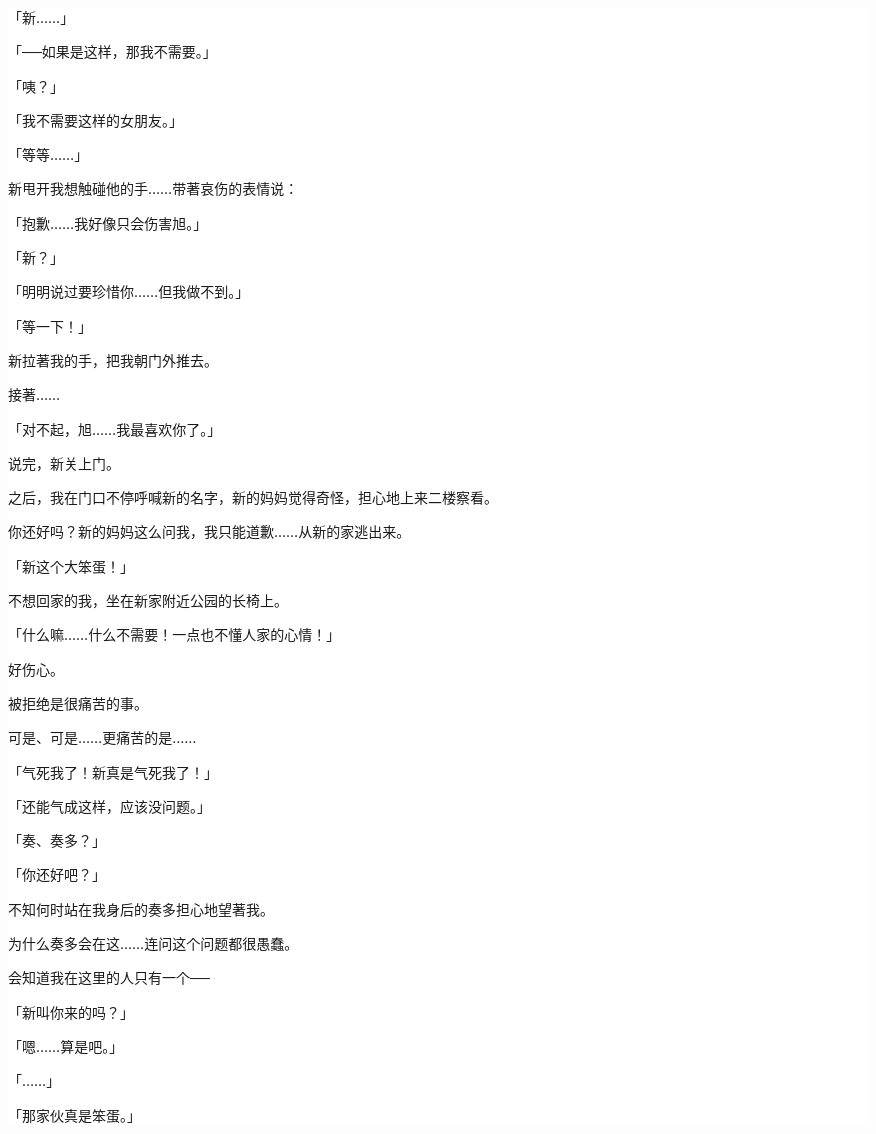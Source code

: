 「新……」

「──如果是这样，那我不需要。」

「咦？」

「我不需要这样的女朋友。」

「等等……」

新甩开我想触碰他的手……带著哀伤的表情说：

「抱歉……我好像只会伤害旭。」

「新？」

「明明说过要珍惜你……但我做不到。」

「等一下！」

新拉著我的手，把我朝门外推去。

接著……

「对不起，旭……我最喜欢你了。」

说完，新关上门。

之后，我在门口不停呼喊新的名字，新的妈妈觉得奇怪，担心地上来二楼察看。

你还好吗？新的妈妈这么问我，我只能道歉……从新的家逃出来。

「新这个大笨蛋！」

不想回家的我，坐在新家附近公园的长椅上。

「什么嘛……什么不需要！一点也不懂人家的心情！」

好伤心。

被拒绝是很痛苦的事。

可是、可是……更痛苦的是……

「气死我了！新真是气死我了！」

「还能气成这样，应该没问题。」

「奏、奏多？」

「你还好吧？」

不知何时站在我身后的奏多担心地望著我。

为什么奏多会在这……连问这个问题都很愚蠢。

会知道我在这里的人只有一个──

「新叫你来的吗？」

「嗯……算是吧。」

「……」

「那家伙真是笨蛋。」
